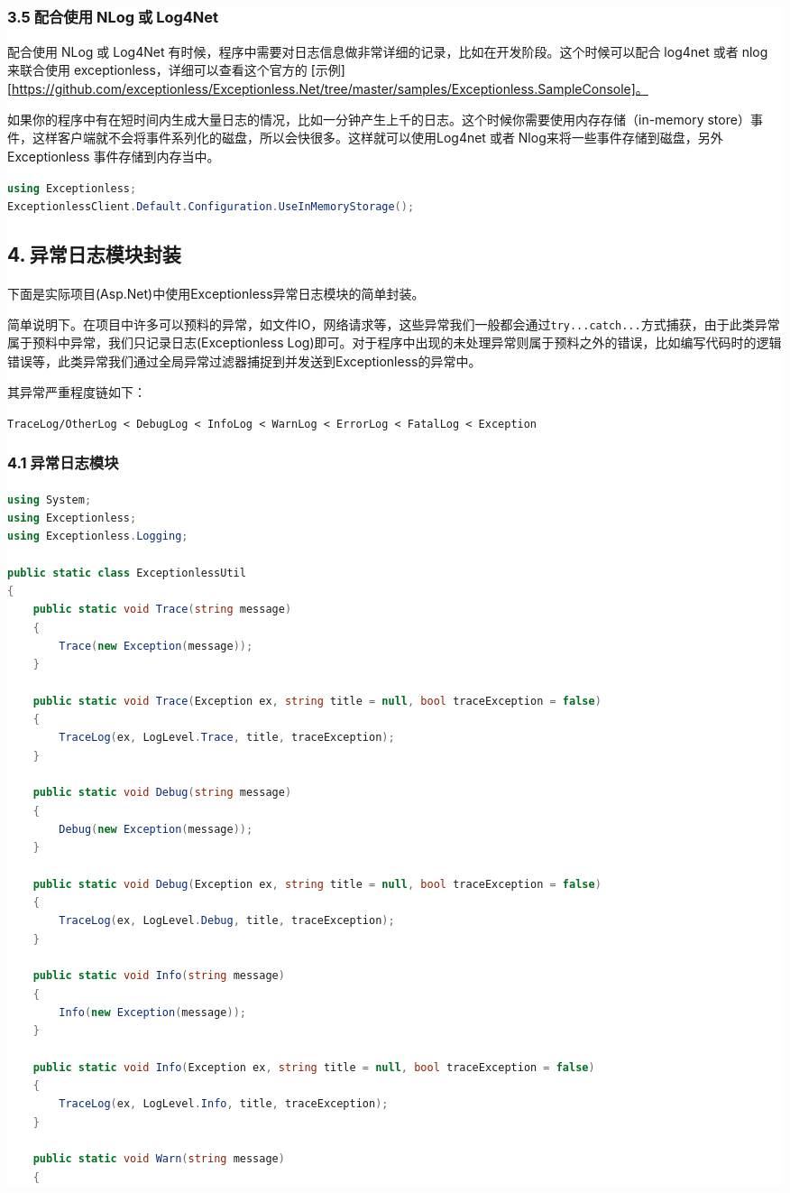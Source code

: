 ### 3.5 配合使用 NLog 或 Log4Net

配合使用 NLog 或 Log4Net
有时候，程序中需要对日志信息做非常详细的记录，比如在开发阶段。这个时候可以配合 log4net 或者 nlog 来联合使用 exceptionless，详细可以查看这个官方的 [示例][https://github.com/exceptionless/Exceptionless.Net/tree/master/samples/Exceptionless.SampleConsole]。

如果你的程序中有在短时间内生成大量日志的情况，比如一分钟产生上千的日志。这个时候你需要使用内存存储（in-memory store）事件，这样客户端就不会将事件系列化的磁盘，所以会快很多。这样就可以使用Log4net 或者 Nlog来将一些事件存储到磁盘，另外 Exceptionless 事件存储到内存当中。

```csharp
using Exceptionless;
ExceptionlessClient.Default.Configuration.UseInMemoryStorage();
```

## 4. 异常日志模块封装

下面是实际项目(Asp.Net)中使用Exceptionless异常日志模块的简单封装。

简单说明下。在项目中许多可以预料的异常，如文件IO，网络请求等，这些异常我们一般都会通过`try...catch...`方式捕获，由于此类异常属于预料中异常，我们只记录日志(Exceptionless Log)即可。对于程序中出现的未处理异常则属于预料之外的错误，比如编写代码时的逻辑错误等，此类异常我们通过全局异常过滤器捕捉到并发送到Exceptionless的异常中。

其异常严重程度链如下：

`TraceLog/OtherLog < DebugLog < InfoLog < WarnLog < ErrorLog < FatalLog < Exception`

### 4.1 异常日志模块

```csharp
using System;
using Exceptionless;
using Exceptionless.Logging;

public static class ExceptionlessUtil
{
    public static void Trace(string message)
    {
        Trace(new Exception(message));
    }

    public static void Trace(Exception ex, string title = null, bool traceException = false)
    {
        TraceLog(ex, LogLevel.Trace, title, traceException);
    }

    public static void Debug(string message)
    {
        Debug(new Exception(message));
    }

    public static void Debug(Exception ex, string title = null, bool traceException = false)
    {
        TraceLog(ex, LogLevel.Debug, title, traceException);
    }

    public static void Info(string message)
    {
        Info(new Exception(message));
    }

    public static void Info(Exception ex, string title = null, bool traceException = false)
    {
        TraceLog(ex, LogLevel.Info, title, traceException);
    }

    public static void Warn(string message)
    {
```